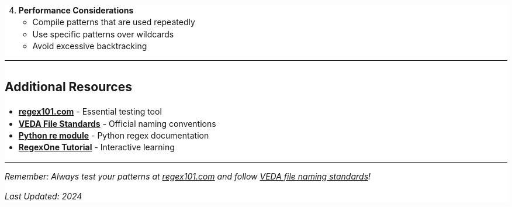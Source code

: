 4. **Performance Considerations**
   - Compile patterns that are used repeatedly
   - Use specific patterns over wildcards
   - Avoid excessive backtracking

---

## Additional Resources

- **[regex101.com](https://regex101.com/)** - Essential testing tool
- **[VEDA File Standards](https://docs.openveda.cloud/user-guide/content-curation/dataset-ingestion/file-preparation.html)** - Official naming conventions
- **[Python re module](https://docs.python.org/3/library/re.html)** - Python regex documentation
- **[RegexOne Tutorial](https://regexone.com/)** - Interactive learning

---

*Remember: Always test your patterns at [regex101.com](https://regex101.com/) and follow [VEDA file naming standards](https://docs.openveda.cloud/user-guide/content-curation/dataset-ingestion/file-preparation.html)!*

*Last Updated: 2024*